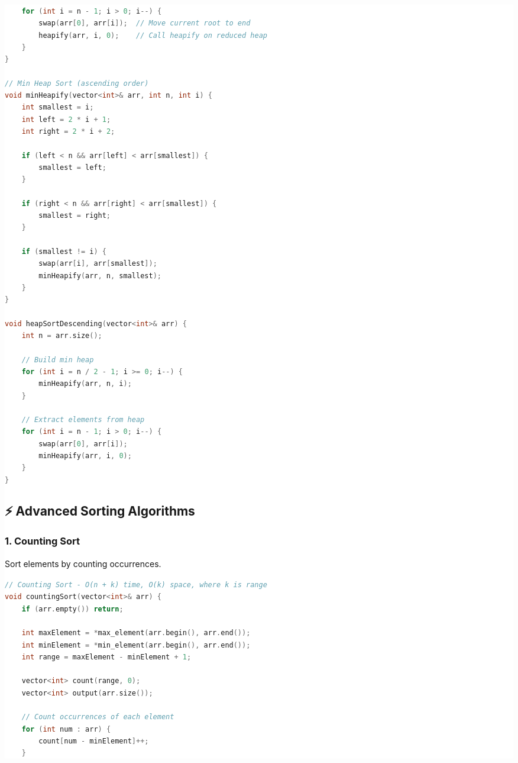 ```cpp
    for (int i = n - 1; i > 0; i--) {
        swap(arr[0], arr[i]);  // Move current root to end
        heapify(arr, i, 0);    // Call heapify on reduced heap
    }
}

// Min Heap Sort (ascending order)
void minHeapify(vector<int>& arr, int n, int i) {
    int smallest = i;
    int left = 2 * i + 1;
    int right = 2 * i + 2;
    
    if (left < n && arr[left] < arr[smallest]) {
        smallest = left;
    }
    
    if (right < n && arr[right] < arr[smallest]) {
        smallest = right;
    }
    
    if (smallest != i) {
        swap(arr[i], arr[smallest]);
        minHeapify(arr, n, smallest);
    }
}

void heapSortDescending(vector<int>& arr) {
    int n = arr.size();
    
    // Build min heap
    for (int i = n / 2 - 1; i >= 0; i--) {
        minHeapify(arr, n, i);
    }
    
    // Extract elements from heap
    for (int i = n - 1; i > 0; i--) {
        swap(arr[0], arr[i]);
        minHeapify(arr, i, 0);
    }
}
```

## ⚡ Advanced Sorting Algorithms

### 1. Counting Sort
Sort elements by counting occurrences.

```cpp
// Counting Sort - O(n + k) time, O(k) space, where k is range
void countingSort(vector<int>& arr) {
    if (arr.empty()) return;
    
    int maxElement = *max_element(arr.begin(), arr.end());
    int minElement = *min_element(arr.begin(), arr.end());
    int range = maxElement - minElement + 1;
    
    vector<int> count(range, 0);
    vector<int> output(arr.size());
    
    // Count occurrences of each element
    for (int num : arr) {
        count[num - minElement]++;
    }
```